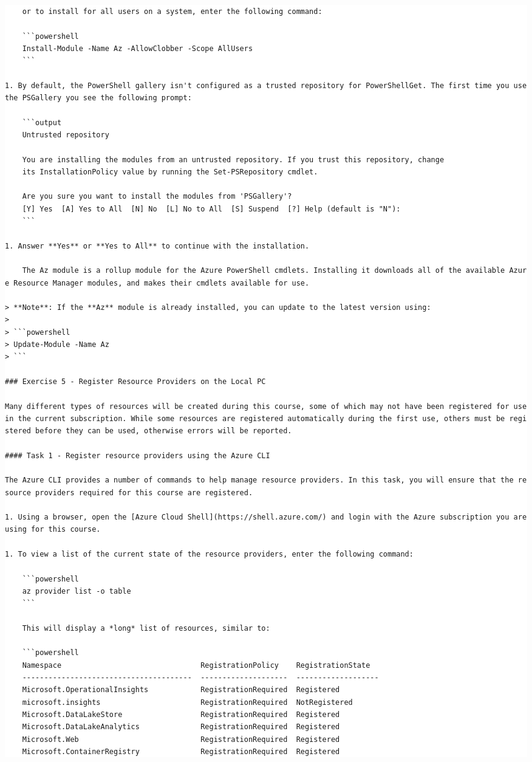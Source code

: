 ```
    or to install for all users on a system, enter the following command:

    ```powershell
    Install-Module -Name Az -AllowClobber -Scope AllUsers
    ```

1. By default, the PowerShell gallery isn't configured as a trusted repository for PowerShellGet. The first time you use the PSGallery you see the following prompt:

    ```output
    Untrusted repository

    You are installing the modules from an untrusted repository. If you trust this repository, change
    its InstallationPolicy value by running the Set-PSRepository cmdlet.

    Are you sure you want to install the modules from 'PSGallery'?
    [Y] Yes  [A] Yes to All  [N] No  [L] No to All  [S] Suspend  [?] Help (default is "N"):
    ```

1. Answer **Yes** or **Yes to All** to continue with the installation.

    The Az module is a rollup module for the Azure PowerShell cmdlets. Installing it downloads all of the available Azure Resource Manager modules, and makes their cmdlets available for use.

> **Note**: If the **Az** module is already installed, you can update to the latest version using:
>
> ```powershell
> Update-Module -Name Az
> ```

### Exercise 5 - Register Resource Providers on the Local PC

Many different types of resources will be created during this course, some of which may not have been registered for use in the current subscription. While some resources are registered automatically during the first use, others must be registered before they can be used, otherwise errors will be reported.

#### Task 1 - Register resource providers using the Azure CLI

The Azure CLI provides a number of commands to help manage resource providers. In this task, you will ensure that the resource providers required for this course are registered.

1. Using a browser, open the [Azure Cloud Shell](https://shell.azure.com/) and login with the Azure subscription you are using for this course.

1. To view a list of the current state of the resource providers, enter the following command:

    ```powershell
    az provider list -o table
    ```

    This will display a *long* list of resources, similar to:

    ```powershell
    Namespace                                RegistrationPolicy    RegistrationState
    ---------------------------------------  --------------------  -------------------
    Microsoft.OperationalInsights            RegistrationRequired  Registered
    microsoft.insights                       RegistrationRequired  NotRegistered
    Microsoft.DataLakeStore                  RegistrationRequired  Registered
    Microsoft.DataLakeAnalytics              RegistrationRequired  Registered
    Microsoft.Web                            RegistrationRequired  Registered
    Microsoft.ContainerRegistry              RegistrationRequired  Registered
```